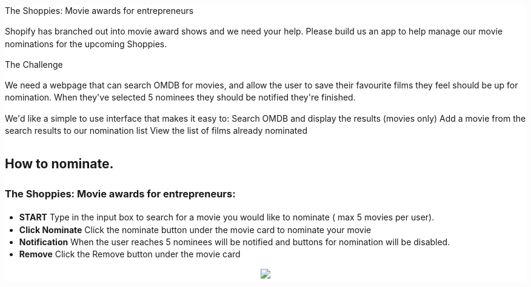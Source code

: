 The Shoppies: Movie awards for entrepreneurs

Shopify has branched out into movie award shows and we need your help. Please build us an app to help manage our movie nominations for the upcoming Shoppies.

The Challenge

We need a webpage that can search OMDB for movies, and allow the user to save their favourite films they feel should be up for nomination. When they've selected 5 nominees they should be notified they're finished.

We'd like a simple to use interface that makes it easy to:
Search OMDB and display the results (movies only)
Add a movie from the search results to our nomination list
View the list of films already nominated

## How to nominate.

### The Shoppies: Movie awards for entrepreneurs:

- **START** Type in the input box to search for a movie you would like to nominate ( max 5 movies per user).
- **Click Nominate** Click the nominate button under the movie card to nominate your movie
- **Notification** When the user reaches 5 nominees will be notified and buttons for nomination will be disabled.
- **Remove** Click the Remove button under the movie card

<p align="center"><img  src="./readme_assets/search.png" width="70%"></p>